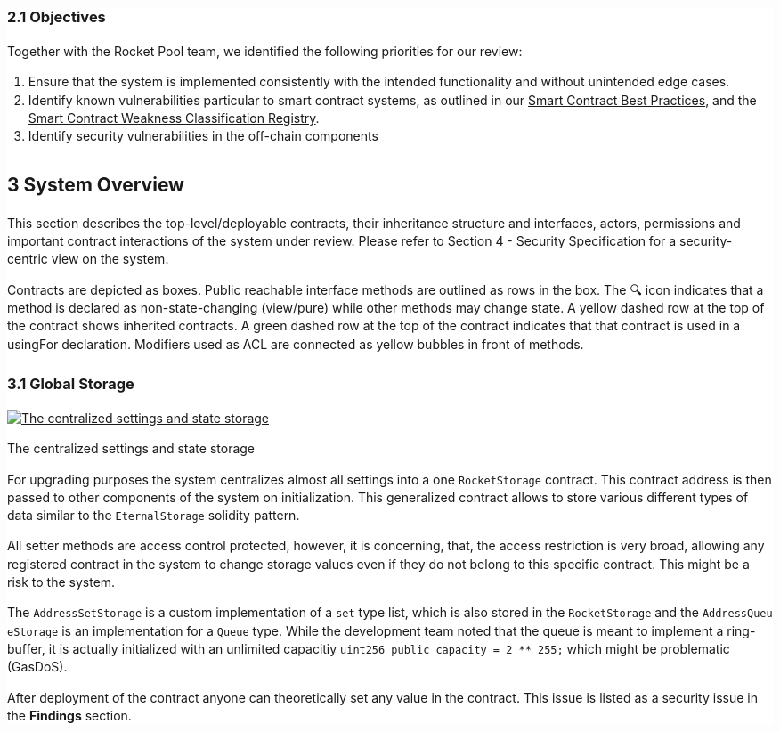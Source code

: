 ### 2.1 Objectives

Together with the Rocket Pool team, we identified the following priorities for
our review:

  1. Ensure that the system is implemented consistently with the intended functionality and without unintended edge cases.
  2. Identify known vulnerabilities particular to smart contract systems, as outlined in our [Smart Contract Best Practices](https://consensys.github.io/smart-contract-best-practices/), and the [Smart Contract Weakness Classification Registry](https://swcregistry.io/).
  3. Identify security vulnerabilities in the off-chain components

## 3 System Overview

This section describes the top-level/deployable contracts, their inheritance
structure and interfaces, actors, permissions and important contract
interactions of the system under review. Please refer to Section 4 - Security
Specification for a security-centric view on the system.

Contracts are depicted as boxes. Public reachable interface methods are
outlined as rows in the box. The 🔍 icon indicates that a method is declared as
non-state-changing (view/pure) while other methods may change state. A yellow
dashed row at the top of the contract shows inherited contracts. A green
dashed row at the top of the contract indicates that that contract is used in
a usingFor declaration. Modifiers used as ACL are connected as yellow bubbles
in front of methods.

### 3.1 Global Storage

[![The centralized settings and state
storage](./img/storage.svg)](./img/storage.svg)

The centralized settings and state storage

For upgrading purposes the system centralizes almost all settings into a one
`RocketStorage` contract. This contract address is then passed to other
components of the system on initialization. This generalized contract allows
to store various different types of data similar to the `EternalStorage`
solidity pattern.

All setter methods are access control protected, however, it is concerning,
that, the access restriction is very broad, allowing any registered contract
in the system to change storage values even if they do not belong to this
specific contract. This might be a risk to the system.

The `AddressSetStorage` is a custom implementation of a `set` type list, which
is also stored in the `RocketStorage` and the `AddressQueueStorage` is an
implementation for a `Queue` type. While the development team noted that the
queue is meant to implement a ring-buffer, it is actually initialized with an
unlimited capacitiy `uint256 public capacity = 2 ** 255;` which might be
problematic (GasDoS).

After deployment of the contract anyone can theoretically set any value in the
contract. This issue is listed as a security issue in the **Findings**
section.
